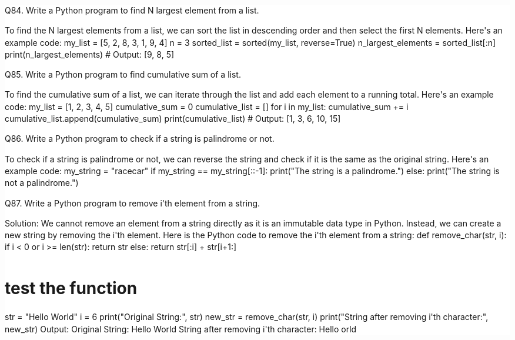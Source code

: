 


Q84. Write a Python program to find N largest element from a list.

To find the N largest elements from a list, we can sort the list in descending order and then select the first N elements.
Here's an example code:
my_list = [5, 2, 8, 3, 1, 9, 4]
n = 3
sorted_list = sorted(my_list, reverse=True)
n_largest_elements = sorted_list[:n]
print(n_largest_elements)  # Output: [9, 8, 5]




Q85. Write a Python program to find cumulative sum of a list.

To find the cumulative sum of a list, we can iterate through the list and add each element to a running total.
Here's an example code:
my_list = [1, 2, 3, 4, 5]
cumulative_sum = 0
cumulative_list = []
for i in my_list:
    cumulative_sum += i
    cumulative_list.append(cumulative_sum)
print(cumulative_list)  # Output: [1, 3, 6, 10, 15]




Q86. Write a Python program to check if a string is palindrome or not.

To check if a string is palindrome or not, we can reverse the string and check if it is the same as the original string.
Here's an example code:
my_string = "racecar"
if my_string == my_string[::-1]:
    print("The string is a palindrome.")
else:
    print("The string is not a palindrome.")




Q87. Write a Python program to remove i'th element from a string.

Solution:
We cannot remove an element from a string directly as it is an immutable data type in Python. Instead, we can create a new string by removing the i'th element.
Here is the Python code to remove the i'th element from a string:
def remove_char(str, i):
    if i < 0 or i >= len(str):
        return str
    else:
        return str[:i] + str[i+1:]
# test the function
str = "Hello World"
i = 6
print("Original String:", str)
new_str = remove_char(str, i)
print("String after removing i'th character:", new_str)
Output:
Original String: Hello World
String after removing i'th character: Hello orld
